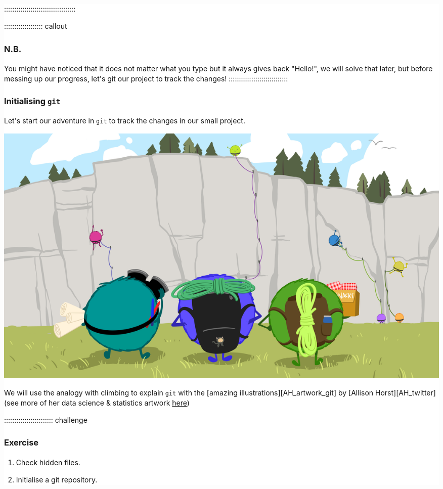 :::::::::::::::::::::::::::::::::::


::::::::::::::::::: callout

### N.B.

You might have noticed that it does not matter what you type but it always gives back "Hello!", we will solve that later, but before messing up our progress, let's git our project to track the changes!
:::::::::::::::::::::::::::::


### Initialising `git` 

Let's start our adventure in `git` to track the changes in our small project. 

![Let's embark in the `git` adventure! ([Artwork][AH_artwork_git] by [Allison Horst][AH_twitter])](episodes/fig/AH-gitInit.jpeg)

We will use the analogy with climbing to explain `git` with the [amazing illustrations][AH_artwork_git] by [Allison Horst][AH_twitter] (see more of her data science & statistics artwork [here](https://allisonhorst.com/allison-horst))


:::::::::::::::::::::::: challenge

### Exercise

1. Check hidden files.

2. Initialise a git repository.
